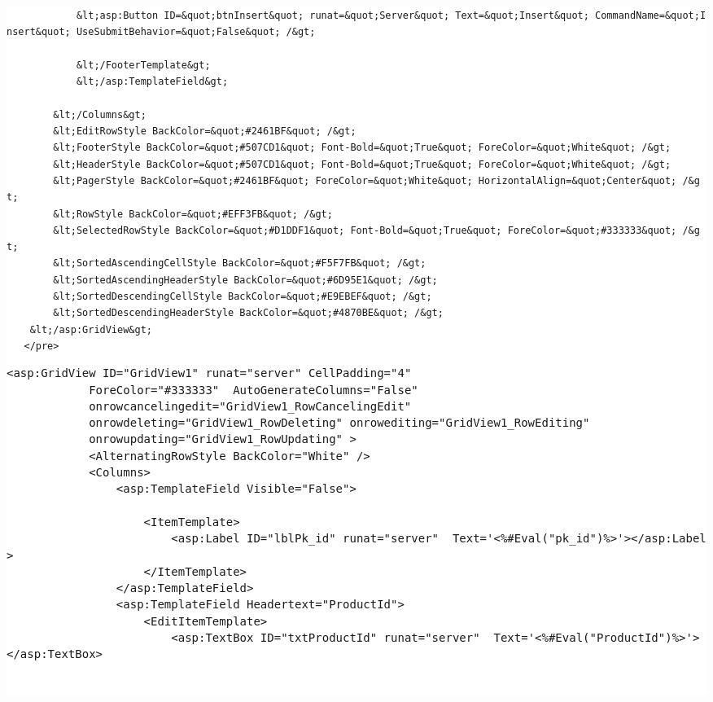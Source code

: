                 &lt;asp:Button ID=&quot;btnInsert&quot; runat=&quot;Server&quot; Text=&quot;Insert&quot; CommandName=&quot;Insert&quot; UseSubmitBehavior=&quot;False&quot; /&gt;

                &lt;/FooterTemplate&gt;
                &lt;/asp:TemplateField&gt;

            &lt;/Columns&gt;
            &lt;EditRowStyle BackColor=&quot;#2461BF&quot; /&gt;
            &lt;FooterStyle BackColor=&quot;#507CD1&quot; Font-Bold=&quot;True&quot; ForeColor=&quot;White&quot; /&gt;
            &lt;HeaderStyle BackColor=&quot;#507CD1&quot; Font-Bold=&quot;True&quot; ForeColor=&quot;White&quot; /&gt;
            &lt;PagerStyle BackColor=&quot;#2461BF&quot; ForeColor=&quot;White&quot; HorizontalAlign=&quot;Center&quot; /&gt;
            &lt;RowStyle BackColor=&quot;#EFF3FB&quot; /&gt;
            &lt;SelectedRowStyle BackColor=&quot;#D1DDF1&quot; Font-Bold=&quot;True&quot; ForeColor=&quot;#333333&quot; /&gt;
            &lt;SortedAscendingCellStyle BackColor=&quot;#F5F7FB&quot; /&gt;
            &lt;SortedAscendingHeaderStyle BackColor=&quot;#6D95E1&quot; /&gt;
            &lt;SortedDescendingCellStyle BackColor=&quot;#E9EBEF&quot; /&gt;
            &lt;SortedDescendingHeaderStyle BackColor=&quot;#4870BE&quot; /&gt;
        &lt;/asp:GridView&gt;
       </pre>
<div class="preview">
<pre class="csharp">&lt;asp:GridView&nbsp;ID=<span class="cs__string">&quot;GridView1&quot;</span>&nbsp;runat=<span class="cs__string">&quot;server&quot;</span>&nbsp;CellPadding=<span class="cs__string">&quot;4&quot;</span>&nbsp;&nbsp;
&nbsp;&nbsp;&nbsp;&nbsp;&nbsp;&nbsp;&nbsp;&nbsp;&nbsp;&nbsp;&nbsp;&nbsp;ForeColor=<span class="cs__string">&quot;#333333&quot;</span>&nbsp;&nbsp;AutoGenerateColumns=<span class="cs__string">&quot;False&quot;</span>&nbsp;&nbsp;
&nbsp;&nbsp;&nbsp;&nbsp;&nbsp;&nbsp;&nbsp;&nbsp;&nbsp;&nbsp;&nbsp;&nbsp;onrowcancelingedit=<span class="cs__string">&quot;GridView1_RowCancelingEdit&quot;</span>&nbsp;&nbsp;
&nbsp;&nbsp;&nbsp;&nbsp;&nbsp;&nbsp;&nbsp;&nbsp;&nbsp;&nbsp;&nbsp;&nbsp;onrowdeleting=<span class="cs__string">&quot;GridView1_RowDeleting&quot;</span>&nbsp;onrowediting=<span class="cs__string">&quot;GridView1_RowEditing&quot;</span>&nbsp;&nbsp;
&nbsp;&nbsp;&nbsp;&nbsp;&nbsp;&nbsp;&nbsp;&nbsp;&nbsp;&nbsp;&nbsp;&nbsp;onrowupdating=<span class="cs__string">&quot;GridView1_RowUpdating&quot;</span>&nbsp;&gt;&nbsp;
&nbsp;&nbsp;&nbsp;&nbsp;&nbsp;&nbsp;&nbsp;&nbsp;&nbsp;&nbsp;&nbsp;&nbsp;&lt;AlternatingRowStyle&nbsp;BackColor=<span class="cs__string">&quot;White&quot;</span>&nbsp;/&gt;&nbsp;
&nbsp;&nbsp;&nbsp;&nbsp;&nbsp;&nbsp;&nbsp;&nbsp;&nbsp;&nbsp;&nbsp;&nbsp;&lt;Columns&gt;&nbsp;
&nbsp;&nbsp;&nbsp;&nbsp;&nbsp;&nbsp;&nbsp;&nbsp;&nbsp;&nbsp;&nbsp;&nbsp;&nbsp;&nbsp;&nbsp;&nbsp;&lt;asp:TemplateField&nbsp;Visible=<span class="cs__string">&quot;False&quot;</span>&gt;&nbsp;&nbsp;&nbsp;
&nbsp;&nbsp;&nbsp;&nbsp;&nbsp;&nbsp;&nbsp;&nbsp;&nbsp;&nbsp;&nbsp;&nbsp;&nbsp;&nbsp;&nbsp;&nbsp;&nbsp;&nbsp;&nbsp;&nbsp;&nbsp;&nbsp;&nbsp;&nbsp;&nbsp;&nbsp;&nbsp;&nbsp;&nbsp;&nbsp;&nbsp;&nbsp;&nbsp;
&nbsp;&nbsp;&nbsp;&nbsp;&nbsp;&nbsp;&nbsp;&nbsp;&nbsp;&nbsp;&nbsp;&nbsp;&nbsp;&nbsp;&nbsp;&nbsp;&nbsp;&nbsp;&nbsp;&nbsp;&lt;ItemTemplate&gt;&nbsp;
&nbsp;&nbsp;&nbsp;&nbsp;&nbsp;&nbsp;&nbsp;&nbsp;&nbsp;&nbsp;&nbsp;&nbsp;&nbsp;&nbsp;&nbsp;&nbsp;&nbsp;&nbsp;&nbsp;&nbsp;&nbsp;&nbsp;&nbsp;&nbsp;&lt;asp:Label&nbsp;ID=<span class="cs__string">&quot;lblPk_id&quot;</span>&nbsp;runat=<span class="cs__string">&quot;server&quot;</span>&nbsp;&nbsp;Text=<span class="cs__string">'&lt;%#Eval(&quot;pk_id&quot;)%&gt;'</span>&gt;&lt;/asp:Label&gt;&nbsp;
&nbsp;&nbsp;&nbsp;&nbsp;&nbsp;&nbsp;&nbsp;&nbsp;&nbsp;&nbsp;&nbsp;&nbsp;&nbsp;&nbsp;&nbsp;&nbsp;&nbsp;&nbsp;&nbsp;&nbsp;&lt;/ItemTemplate&gt;&nbsp;
&nbsp;&nbsp;&nbsp;&nbsp;&nbsp;&nbsp;&nbsp;&nbsp;&nbsp;&nbsp;&nbsp;&nbsp;&nbsp;&nbsp;&nbsp;&nbsp;&lt;/asp:TemplateField&gt;&nbsp;
&nbsp;&nbsp;&nbsp;&nbsp;&nbsp;&nbsp;&nbsp;&nbsp;&nbsp;&nbsp;&nbsp;&nbsp;&nbsp;&nbsp;&nbsp;&nbsp;&lt;asp:TemplateField&nbsp;Headertext=<span class="cs__string">&quot;ProductId&quot;</span>&gt;&nbsp;
&nbsp;&nbsp;&nbsp;&nbsp;&nbsp;&nbsp;&nbsp;&nbsp;&nbsp;&nbsp;&nbsp;&nbsp;&nbsp;&nbsp;&nbsp;&nbsp;&nbsp;&nbsp;&nbsp;&nbsp;&lt;EditItemTemplate&gt;&nbsp;
&nbsp;&nbsp;&nbsp;&nbsp;&nbsp;&nbsp;&nbsp;&nbsp;&nbsp;&nbsp;&nbsp;&nbsp;&nbsp;&nbsp;&nbsp;&nbsp;&nbsp;&nbsp;&nbsp;&nbsp;&nbsp;&nbsp;&nbsp;&nbsp;&lt;asp:TextBox&nbsp;ID=<span class="cs__string">&quot;txtProductId&quot;</span>&nbsp;runat=<span class="cs__string">&quot;server&quot;</span>&nbsp;&nbsp;Text=<span class="cs__string">'&lt;%#Eval(&quot;ProductId&quot;)%&gt;'</span>&gt;&lt;/asp:TextBox&gt;&nbsp;